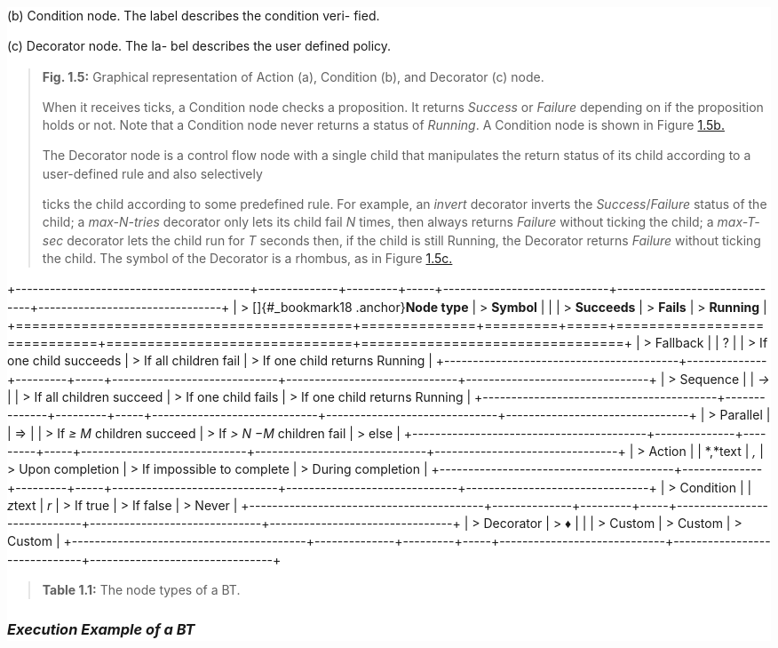 (b) Condition node. The label describes the condition veri- fied.

(c) Decorator node. The la- bel describes the user defined policy.

> **Fig. 1.5:** Graphical representation of Action (a), Condition (b), and Decorator (c) node.
>
> When it receives ticks, a Condition node checks a proposition. It returns *Success* or *Failure* depending on if the proposition holds or not. Note that a Condition node never returns a status of *Running*. A Condition node is shown in Figure [1.5b.](#_bookmark17)
>
> The Decorator node is a control flow node with a single child that manipulates the return status of its child according to a user-defined rule and also selectively
>
> ticks the child according to some predefined rule. For example, an *invert* decorator inverts the *Success*/*Failure* status of the child; a *max-N-tries* decorator only lets its child fail *N* times, then always returns *Failure* without ticking the child; a *max-T- sec* decorator lets the child run for *T* seconds then, if the child is still Running, the Decorator returns *Failure* without ticking the child. The symbol of the Decorator is a rhombus, as in Figure [1.5c.](#_bookmark17)

+-----------------------------------------+--------------+---------+-----+-----------------------------+------------------------------+--------------------------------+
| > []{#_bookmark18 .anchor}**Node type** | > **Symbol** |         |     | > **Succeeds**              | > **Fails**                  | > **Running**                  |
+=========================================+==============+=========+=====+=============================+==============================+================================+
| > Fallback                              |              | ?       |     | > If one child succeeds     | > If all children fail       | > If one child returns Running |
+-----------------------------------------+--------------+---------+-----+-----------------------------+------------------------------+--------------------------------+
| > Sequence                              |              | *→*     |     | > If all children succeed   | > If one child fails         | > If one child returns Running |
+-----------------------------------------+--------------+---------+-----+-----------------------------+------------------------------+--------------------------------+
| > Parallel                              |              | ⇒       |     | > If *≥ M* children succeed | > If *\> N −M* children fail | > else                         |
+-----------------------------------------+--------------+---------+-----+-----------------------------+------------------------------+--------------------------------+
| > Action                                |              | *,*text | *,* | > Upon completion           | > If impossible to complete  | > During completion            |
+-----------------------------------------+--------------+---------+-----+-----------------------------+------------------------------+--------------------------------+
| > Condition                             |              | *z*text | *r* | > If true                   | > If false                   | > Never                        |
+-----------------------------------------+--------------+---------+-----+-----------------------------+------------------------------+--------------------------------+
| > Decorator                             | > ♦          |         |     | > Custom                    | > Custom                     | > Custom                       |
+-----------------------------------------+--------------+---------+-----+-----------------------------+------------------------------+--------------------------------+

> **Table 1.1:** The node types of a BT.

### *Execution Example of a BT*

